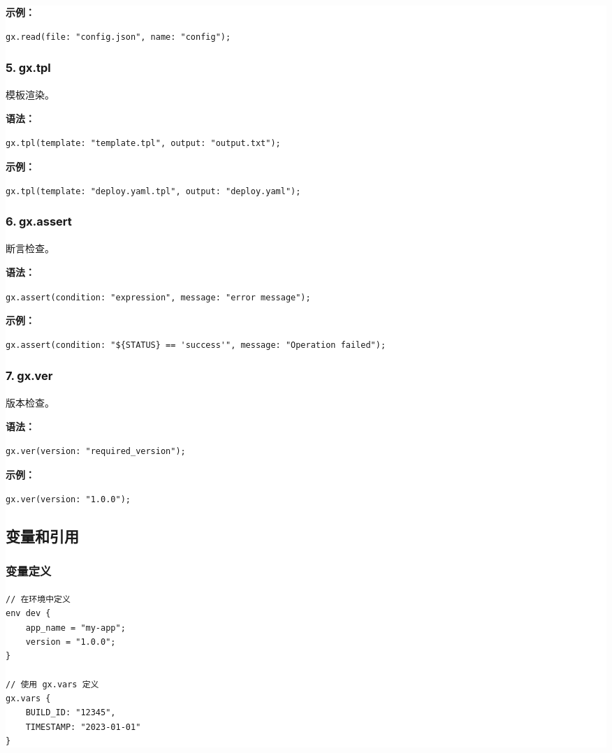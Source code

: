 **示例：**
```gxl
gx.read(file: "config.json", name: "config");
```

### 5. gx.tpl
模板渲染。

**语法：**
```gxl
gx.tpl(template: "template.tpl", output: "output.txt");
```

**示例：**
```gxl
gx.tpl(template: "deploy.yaml.tpl", output: "deploy.yaml");
```

### 6. gx.assert
断言检查。

**语法：**
```gxl
gx.assert(condition: "expression", message: "error message");
```

**示例：**
```gxl
gx.assert(condition: "${STATUS} == 'success'", message: "Operation failed");
```

### 7. gx.ver
版本检查。

**语法：**
```gxl
gx.ver(version: "required_version");
```

**示例：**
```gxl
gx.ver(version: "1.0.0");
```

## 变量和引用

### 变量定义
```gxl
// 在环境中定义
env dev {
    app_name = "my-app";
    version = "1.0.0";
}

// 使用 gx.vars 定义
gx.vars {
    BUILD_ID: "12345",
    TIMESTAMP: "2023-01-01"
}
```
